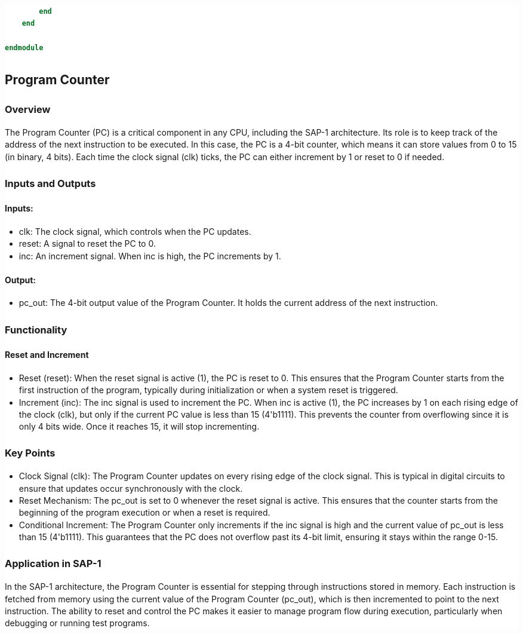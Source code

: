 ```verilog
        end
    end

endmodule
```

## Program Counter
### Overview
The Program Counter (PC) is a critical component in any CPU, including the SAP-1 architecture. Its role is to keep track of the address of the next instruction to be executed. In this case, the PC is a 4-bit counter, which means it can store values from 0 to 15 (in binary, 4 bits). Each time the clock signal (clk) ticks, the PC can either increment by 1 or reset to 0 if needed.

### Inputs and Outputs
#### Inputs:
* clk: The clock signal, which controls when the PC updates.
* reset: A signal to reset the PC to 0.
* inc: An increment signal. When inc is high, the PC increments by 1.

#### Output:
* pc_out: The 4-bit output value of the Program Counter. It holds the current address of the next instruction.

### Functionality
#### Reset and Increment
* Reset (reset): When the reset signal is active (1), the PC is reset to 0. This ensures that the Program Counter starts from the first instruction of the program, typically during initialization or when a system reset is triggered.
* Increment (inc): The inc signal is used to increment the PC. When inc is active (1), the PC increases by 1 on each rising edge of the clock (clk), but only if the current PC value is less than 15 (4'b1111). This prevents the counter from overflowing since it is only 4 bits wide. Once it reaches 15, it will stop incrementing.

### Key Points
* Clock Signal (clk): The Program Counter updates on every rising edge of the clock signal. This is typical in digital circuits to ensure that updates occur synchronously with the clock.
* Reset Mechanism: The pc_out is set to 0 whenever the reset signal is active. This ensures that the counter starts from the beginning of the program execution or when a reset is required.
* Conditional Increment: The Program Counter only increments if the inc signal is high and the current value of pc_out is less than 15 (4'b1111). This guarantees that the PC does not overflow past its 4-bit limit, ensuring it stays within the range 0-15.

### Application in SAP-1
In the SAP-1 architecture, the Program Counter is essential for stepping through instructions stored in memory. Each instruction is fetched from memory using the current value of the Program Counter (pc_out), which is then incremented to point to the next instruction. The ability to reset and control the PC makes it easier to manage program flow during execution, particularly when debugging or running test programs.
